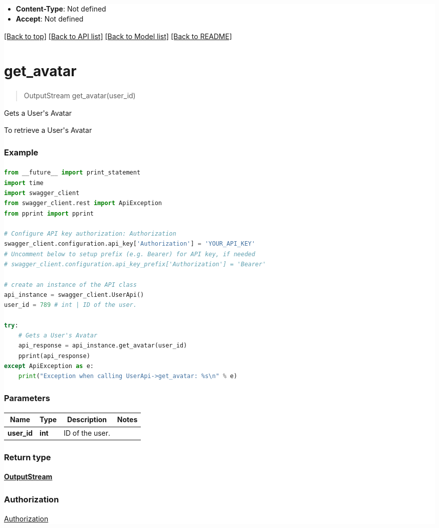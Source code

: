  - **Content-Type**: Not defined
 - **Accept**: Not defined

[[Back to top]](#) [[Back to API list]](../README.md#documentation-for-api-endpoints) [[Back to Model list]](../README.md#documentation-for-models) [[Back to README]](../README.md)

# **get_avatar**
> OutputStream get_avatar(user_id)

Gets a User's Avatar

To retrieve a User's Avatar

### Example 
```python
from __future__ import print_statement
import time
import swagger_client
from swagger_client.rest import ApiException
from pprint import pprint

# Configure API key authorization: Authorization
swagger_client.configuration.api_key['Authorization'] = 'YOUR_API_KEY'
# Uncomment below to setup prefix (e.g. Bearer) for API key, if needed
# swagger_client.configuration.api_key_prefix['Authorization'] = 'Bearer'

# create an instance of the API class
api_instance = swagger_client.UserApi()
user_id = 789 # int | ID of the user.

try: 
    # Gets a User's Avatar
    api_response = api_instance.get_avatar(user_id)
    pprint(api_response)
except ApiException as e:
    print("Exception when calling UserApi->get_avatar: %s\n" % e)
```

### Parameters

Name | Type | Description  | Notes
------------- | ------------- | ------------- | -------------
 **user_id** | **int**| ID of the user. | 

### Return type

[**OutputStream**](OutputStream.md)

### Authorization

[Authorization](../README.md#Authorization)
